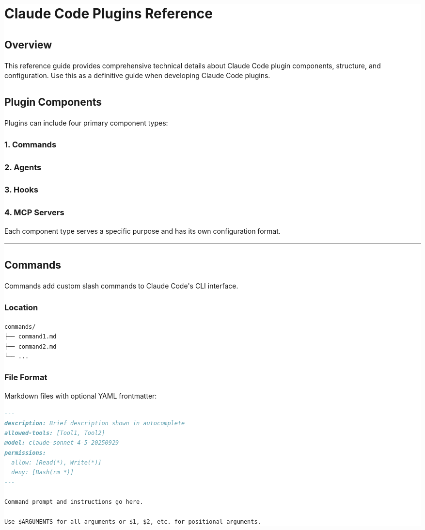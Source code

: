 # Claude Code Plugins Reference

## Overview

This reference guide provides comprehensive technical details about Claude Code plugin components, structure, and configuration. Use this as a definitive guide when developing Claude Code plugins.

## Plugin Components

Plugins can include four primary component types:

### 1. Commands
### 2. Agents
### 3. Hooks
### 4. MCP Servers

Each component type serves a specific purpose and has its own configuration format.

---

## Commands

Commands add custom slash commands to Claude Code's CLI interface.

### Location

```
commands/
├── command1.md
├── command2.md
└── ...
```

### File Format

Markdown files with optional YAML frontmatter:

```markdown
---
description: Brief description shown in autocomplete
allowed-tools: [Tool1, Tool2]
model: claude-sonnet-4-5-20250929
permissions:
  allow: [Read(*), Write(*)]
  deny: [Bash(rm *)]
---

Command prompt and instructions go here.

Use $ARGUMENTS for all arguments or $1, $2, etc. for positional arguments.
```
